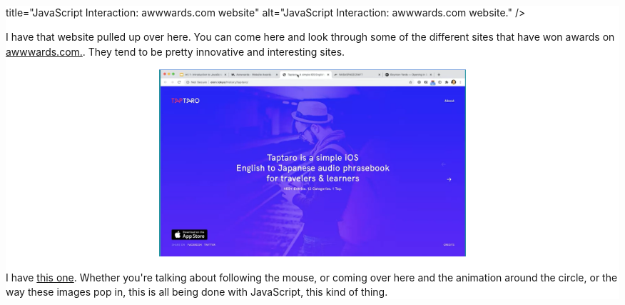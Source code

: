   title="JavaScript Interaction: awwwards.com website"
  alt="JavaScript Interaction: awwwards.com website." />
</p>

<p>I have that website pulled up over here. You can come here and look through some of 
the different sites that have won awards on <a href="https://www.awwwards.com/" target="_blank" rel="noopener noreferrer">
awwwards.com.</a>. They tend to be pretty innovative and interesting sites.</p>


<p align="center" width="100%">
<img src="./images/image012.png"
  style="width:50%"
  title="TapTaro example from awwwards.com website"
  alt="TapTaro example from awwwards.com website." />
</p>

<p>I have <a href="https://www.awwwards.com/sites/taptaro" target="_blank" rel="noopener noreferrer">this one</a>. Whether you&apos;re 
talking about following the mouse, or coming over here and the animation around the circle, 
or the way these images pop in, this is all being done with JavaScript, this kind of thing.</p>


<p align="center" width="100%">